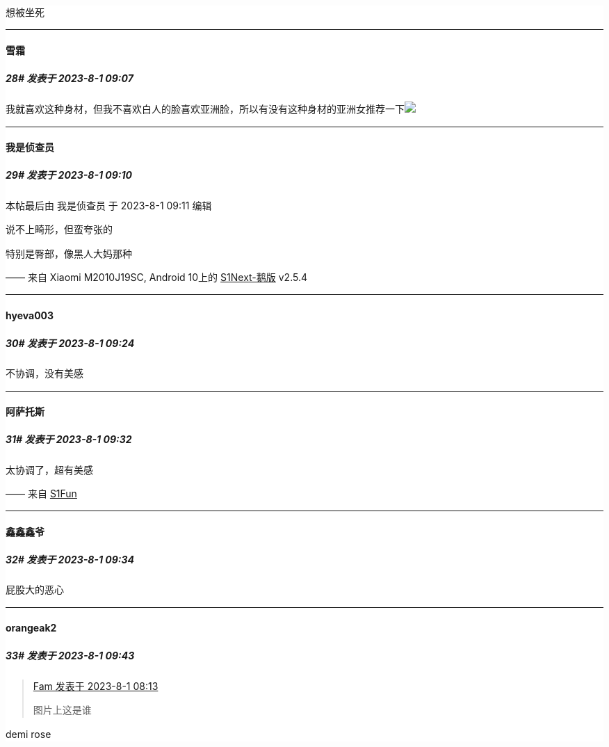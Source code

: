 想被坐死

*****

####  雪霜  
##### 28#       发表于 2023-8-1 09:07

我就喜欢这种身材，但我不喜欢白人的脸喜欢亚洲脸，所以有没有这种身材的亚洲女推荐一下<img src="https://static.saraba1st.com/image/smiley/face2017/037.png" referrerpolicy="no-referrer">

*****

####  我是侦查员  
##### 29#       发表于 2023-8-1 09:10

 本帖最后由 我是侦查员 于 2023-8-1 09:11 编辑 

说不上畸形，但蛮夸张的

特别是臀部，像黑人大妈那种

—— 来自 Xiaomi M2010J19SC, Android 10上的 [S1Next-鹅版](https://github.com/ykrank/S1-Next/releases) v2.5.4

*****

####  hyeva003  
##### 30#       发表于 2023-8-1 09:24

不协调，没有美感


*****

####  阿萨托斯  
##### 31#       发表于 2023-8-1 09:32

太协调了，超有美感

—— 来自 [S1Fun](https://s1fun.koalcat.com)

*****

####  鑫鑫鑫爷  
##### 32#       发表于 2023-8-1 09:34

屁股大的恶心

*****

####  orangeak2  
##### 33#       发表于 2023-8-1 09:43

<blockquote><a href="httphttps://bbs.saraba1st.com/2b/forum.php?mod=redirect&amp;goto=findpost&amp;pid=61862680&amp;ptid=2146604" target="_blank">Fam 发表于 2023-8-1 08:13</a>

图片上这是谁</blockquote>
demi rose
